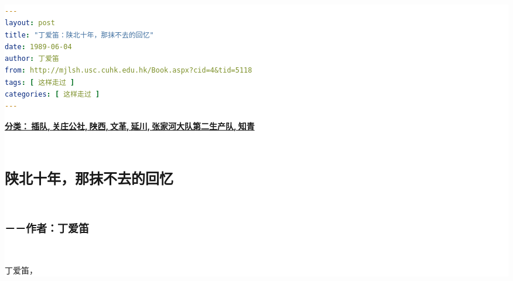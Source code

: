 ```yaml
---
layout: post
title: "丁爱笛：陕北十年，那抹不去的回忆"
date: 1989-06-04
author: 丁爱笛
from: http://mjlsh.usc.cuhk.edu.hk/Book.aspx?cid=4&tid=5118
tags: [ 这样走过 ]
categories: [ 这样走过 ]
---
```


<div style="margin: 15px 10px 10px 0px;">
 <div>
  <span id="ctl00_ContentPlaceHolder1_chapter1_SubjectLabel" style="font-weight:bold;text-decoration:underline;">
   分类： 插队, 关庄公社, 陕西, 文革, 延川, 张家河大队第二生产队, 知青
  </span>
 </div>
 <p class="p1">
  <b>
   <font size="5">
    <span class="s1">
    </span>
    <br/>
   </font>
  </b>
 </p>
 <p class="p2">
  <span class="s1">
   <b>
    <font size="5">
     陕北十年，那抹不去的回忆
    </font>
   </b>
  </span>
 </p>
 <p class="p1">
  <b>
   <font size="4">
    <span class="s1">
    </span>
    <br/>
   </font>
  </b>
 </p>
 <p class="p2">
  <span class="s1">
   <b>
    <font size="4">
     －－作者：丁爱笛
    </font>
   </b>
  </span>
 </p>
 <p class="p1">
  <span class="s1">
  </span>
  <br/>
 </p>
 <p class="p2">
  <span class="s1">
   丁爱笛，
  </span>